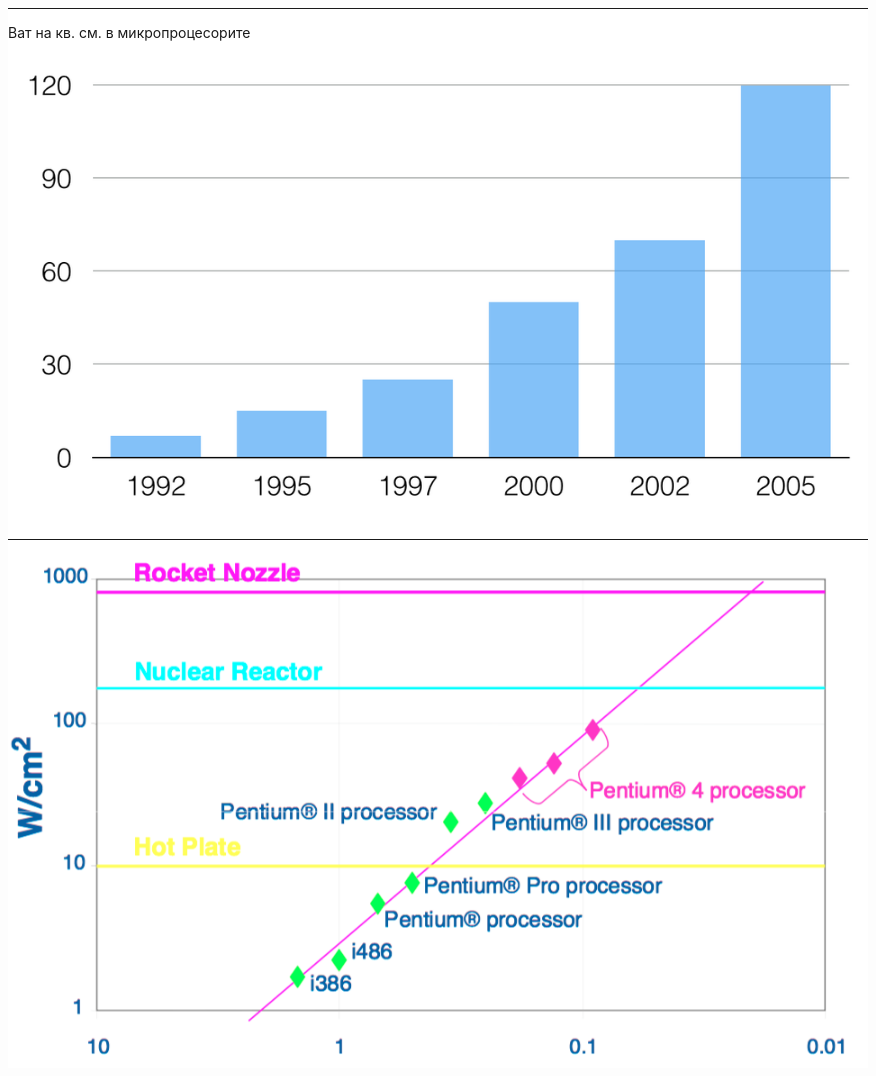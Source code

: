 

---

Ват на кв. см. в микропроцесорите

![Power per cm^2](./images/power_per_cm2.png)




---

![Taylor, 2OO9](./images/Taylor_2OO9.png)
